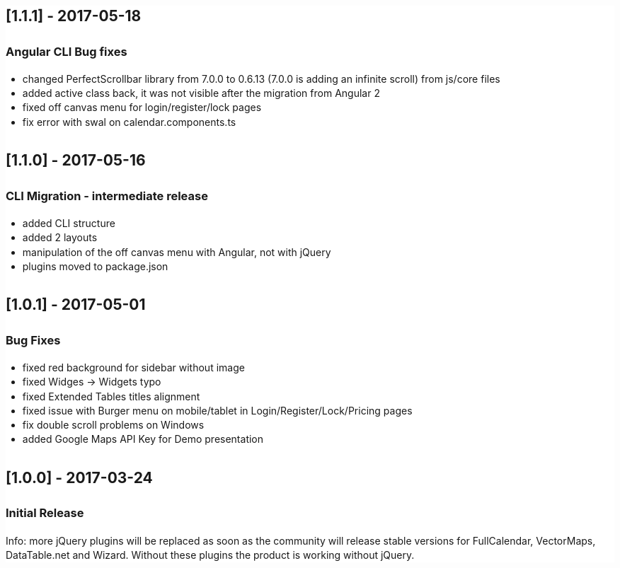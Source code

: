 ## [1.1.1] - 2017-05-18
### Angular CLI Bug fixes
- changed PerfectScrollbar library from 7.0.0 to 0.6.13 (7.0.0 is adding an infinite scroll) from js/core files
- added active class back, it was not visible after the migration from Angular 2
- fixed off canvas menu for login/register/lock pages
- fix error with swal on calendar.components.ts

## [1.1.0] - 2017-05-16
### CLI Migration - intermediate release
- added CLI structure
- added 2 layouts
- manipulation of the off canvas menu with Angular, not with jQuery
- plugins moved to package.json

## [1.0.1] - 2017-05-01
### Bug Fixes
- fixed red background for sidebar without image
- fixed Widges -> Widgets typo
- fixed Extended Tables titles alignment
- fixed issue with Burger menu on mobile/tablet in Login/Register/Lock/Pricing pages
- fix double scroll problems on Windows
- added Google Maps API Key for Demo presentation

## [1.0.0] - 2017-03-24
### Initial Release

Info: more jQuery plugins will be replaced as soon as the community will release stable versions for FullCalendar, VectorMaps, DataTable.net and Wizard. Without these plugins the product is working without jQuery.
